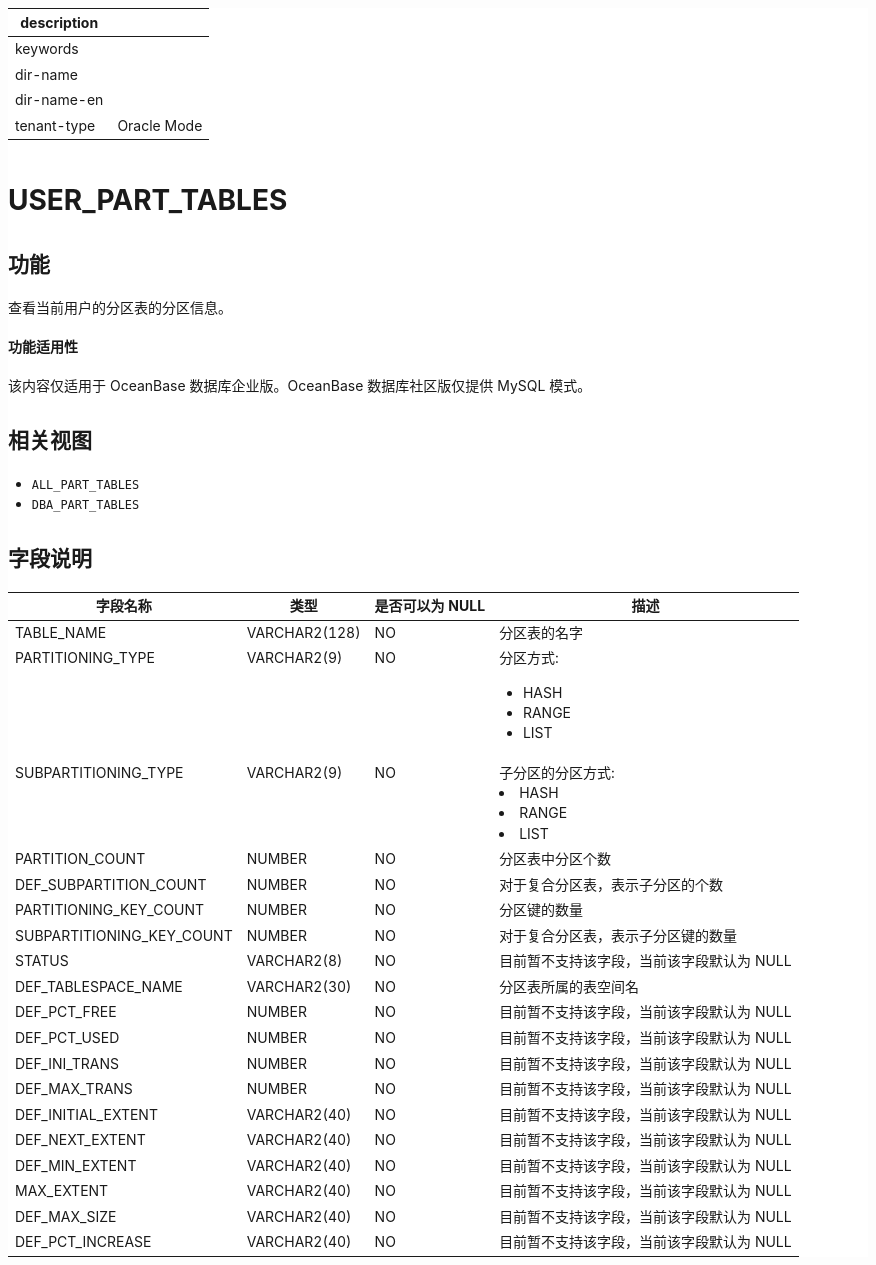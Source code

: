 |description||
|---|---|
|keywords||
|dir-name||
|dir-name-en||
|tenant-type|Oracle Mode|

USER_PART_TABLES
=====================================

功能
-----------

查看当前用户的分区表的分区信息。

  <main id="notice" >
    <h4>功能适用性</h4>
    <p>该内容仅适用于 OceanBase 数据库企业版。OceanBase 数据库社区版仅提供 MySQL 模式。</p>
  </main>

相关视图
-------------

* `ALL_PART_TABLES`
* `DBA_PART_TABLES`

字段说明
-------------

|         **字段名称**          |     **类型**     | **是否可以为 NULL** |**描述**|
|---------------------------|----------------|----------------|----------------------------------------------------------------------------------------------------------------------------------------------------------------------------|
| TABLE_NAME                | VARCHAR2(128)  | NO             | 分区表的名字                                                                                  |
| PARTITIONING_TYPE         | VARCHAR2(9)    | NO             | 分区方式: <ul><li>HASH </li><li> RANGE  </li> <li> LIST   </li></ul>     |
| SUBPARTITIONING_TYPE      | VARCHAR2(9)    | NO             | 子分区的分区方式: <li>HASH<li> RANGE   <li> LIST    |
| PARTITION_COUNT           | NUMBER         | NO             | 分区表中分区个数                                                                                |
| DEF_SUBPARTITION_COUNT    | NUMBER         | NO             | 对于复合分区表，表示子分区的个数                                                                        |
| PARTITIONING_KEY_COUNT    | NUMBER         | NO             | 分区键的数量                                                                                  |
| SUBPARTITIONING_KEY_COUNT | NUMBER         | NO             | 对于复合分区表，表示子分区键的数量                                                                       |
| STATUS                    | VARCHAR2(8)    | NO             | 目前暂不支持该字段，当前该字段默认为 NULL                                                                 |
| DEF_TABLESPACE_NAME       | VARCHAR2(30)   | NO             | 分区表所属的表空间名                                                                              |
| DEF_PCT_FREE              | NUMBER         | NO             | 目前暂不支持该字段，当前该字段默认为 NULL                                                                 |
| DEF_PCT_USED              | NUMBER         | NO             | 目前暂不支持该字段，当前该字段默认为 NULL                                                                 |
| DEF_INI_TRANS             | NUMBER         | NO             | 目前暂不支持该字段，当前该字段默认为 NULL                                                                 |
| DEF_MAX_TRANS             | NUMBER         | NO             | 目前暂不支持该字段，当前该字段默认为 NULL                                                                 |
| DEF_INITIAL_EXTENT        | VARCHAR2(40)   | NO             | 目前暂不支持该字段，当前该字段默认为 NULL                                                                 |
| DEF_NEXT_EXTENT           | VARCHAR2(40)   | NO             | 目前暂不支持该字段，当前该字段默认为 NULL                                                                 |
| DEF_MIN_EXTENT            | VARCHAR2(40)   | NO             | 目前暂不支持该字段，当前该字段默认为 NULL                                                                 |
| MAX_EXTENT                | VARCHAR2(40)   | NO             | 目前暂不支持该字段，当前该字段默认为 NULL                                                                 |
| DEF_MAX_SIZE              | VARCHAR2(40)   | NO             | 目前暂不支持该字段，当前该字段默认为 NULL                                                                 |
| DEF_PCT_INCREASE          | VARCHAR2(40)   | NO             | 目前暂不支持该字段，当前该字段默认为 NULL                                                                 |